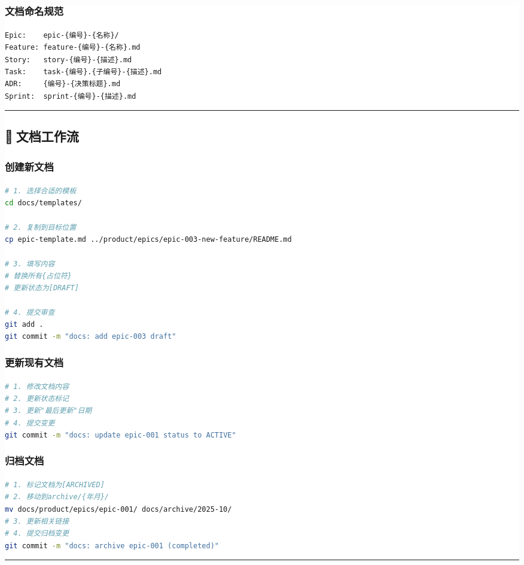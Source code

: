 ### 文档命名规范
```
Epic:    epic-{编号}-{名称}/
Feature: feature-{编号}-{名称}.md
Story:   story-{编号}-{描述}.md
Task:    task-{编号}.{子编号}-{描述}.md
ADR:     {编号}-{决策标题}.md
Sprint:  sprint-{编号}-{描述}.md
```

---

## 🔄 文档工作流

### 创建新文档
```bash
# 1. 选择合适的模板
cd docs/templates/

# 2. 复制到目标位置
cp epic-template.md ../product/epics/epic-003-new-feature/README.md

# 3. 填写内容
# 替换所有{占位符}
# 更新状态为[DRAFT]

# 4. 提交审查
git add .
git commit -m "docs: add epic-003 draft"
```

### 更新现有文档
```bash
# 1. 修改文档内容
# 2. 更新状态标记
# 3. 更新"最后更新"日期
# 4. 提交变更
git commit -m "docs: update epic-001 status to ACTIVE"
```

### 归档文档
```bash
# 1. 标记文档为[ARCHIVED]
# 2. 移动到archive/{年月}/
mv docs/product/epics/epic-001/ docs/archive/2025-10/
# 3. 更新相关链接
# 4. 提交归档变更
git commit -m "docs: archive epic-001 (completed)"
```

---
